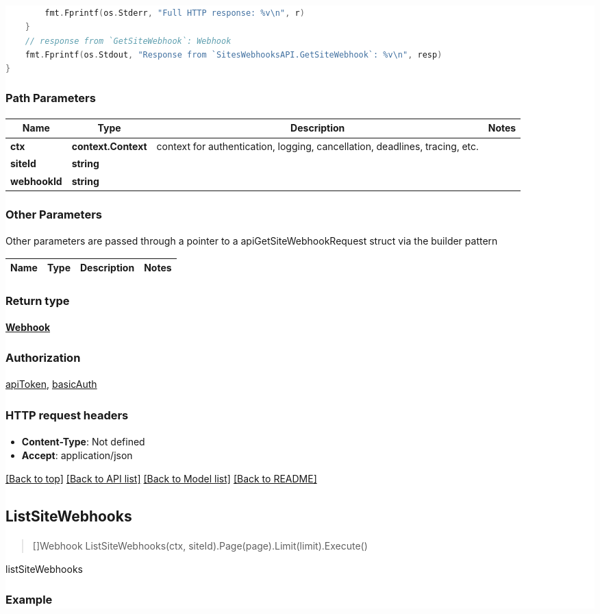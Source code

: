 ```go
		fmt.Fprintf(os.Stderr, "Full HTTP response: %v\n", r)
	}
	// response from `GetSiteWebhook`: Webhook
	fmt.Fprintf(os.Stdout, "Response from `SitesWebhooksAPI.GetSiteWebhook`: %v\n", resp)
}
```

### Path Parameters


Name | Type | Description  | Notes
------------- | ------------- | ------------- | -------------
**ctx** | **context.Context** | context for authentication, logging, cancellation, deadlines, tracing, etc.
**siteId** | **string** |  | 
**webhookId** | **string** |  | 

### Other Parameters

Other parameters are passed through a pointer to a apiGetSiteWebhookRequest struct via the builder pattern


Name | Type | Description  | Notes
------------- | ------------- | ------------- | -------------



### Return type

[**Webhook**](Webhook.md)

### Authorization

[apiToken](../README.md#apiToken), [basicAuth](../README.md#basicAuth)

### HTTP request headers

- **Content-Type**: Not defined
- **Accept**: application/json

[[Back to top]](#) [[Back to API list]](../README.md#documentation-for-api-endpoints)
[[Back to Model list]](../README.md#documentation-for-models)
[[Back to README]](../README.md)


## ListSiteWebhooks

> []Webhook ListSiteWebhooks(ctx, siteId).Page(page).Limit(limit).Execute()

listSiteWebhooks



### Example
